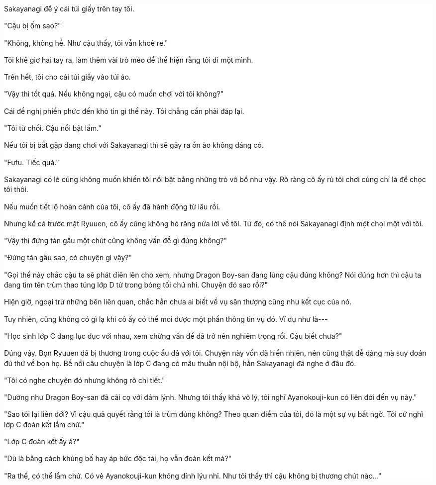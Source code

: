 Sakayanagi để ý cái túi giấy trên tay tôi.

\"Cậu bị ốm sao?\"

\"Không, không hề. Như cậu thấy, tôi vẫn khoẻ re.\"

Tôi khẽ giơ hai tay ra, làm thêm vài trò mèo để thể hiện rằng tôi đi một mình.

Trên hết, tôi cho cái túi giấy vào túi áo.

\"Vậy thì tốt quá. Nếu không ngại, cậu có muốn chơi với tôi không?\"

Cái đề nghị phiền phức đến khó tin gì thế này. Tôi chẳng cần phải đáp lại.

\"Tôi từ chối. Cậu nổi bật lắm.\"

Nếu tôi bị bắt gặp đang chơi với Sakayanagi thì sẽ gây ra ồn ào không đáng có.

\"Fufu. Tiếc quá.\"

Sakayanagi có lẽ cũng không muốn khiến tôi nổi bật bằng những trò vô bổ như vậy. Rõ ràng cô ấy rủ tôi chơi cùng chỉ là để chọc tôi thôi.

Nếu muốn tiết lộ hoàn cảnh của tôi, cô ấy đã hành động từ lâu rồi.

Nhưng kể cả trước mặt Ryuuen, cô ấy cũng không hé răng nửa lời về tôi. Từ đó, có thể nói Sakayanagi định một chọi một với tôi.

\"Vậy thì đứng tán gẫu một chút cũng không vấn đề gì đúng không?\"

\"Đứng tán gẫu sao, có chuyện gì vậy?\"

\"Gọi thế này chắc cậu ta sẽ phát điên lên cho xem, nhưng Dragon Boy-san đang lùng cậu đúng không? Nói đúng hơn thì cậu ta đang tìm tên trùm thao túng lớp D từ trong bóng tối chứ nhỉ. Chuyện đó sao rồi?\"

Hiện giờ, ngoại trừ những bên liên quan, chắc hẳn chưa ai biết về vụ sân thượng cũng như kết cục của nó.

Tuy nhiên, cũng không có gì lạ khi cô ấy có thể moi được một phần thông tin vụ đó. Ví dụ như là---

\"Học sinh lớp C đang lục đục với nhau, xem chừng vấn đề đã trở nên nghiêm trọng rồi. Cậu biết chưa?\"

Đúng vậy. Bọn Ryuuen đã bị thương trong cuộc ẩu đả với tôi. Chuyện này vốn đã hiển nhiên, nên cũng thật dễ dàng mà suy đoán đủ thứ về bọn họ. Bề nổi câu chuyện là lớp C đang có mâu thuẫn nội bộ, hẳn Sakayanagi đã nghe ở đâu đó.

\"Tôi có nghe chuyện đó nhưng không rõ chi tiết.\"

\"Dường như Dragon Boy-san đã cãi cọ với đám lýnh. Nhưng tôi thấy khá vô lý, tôi nghĩ Ayanokouji-kun có liên đới đến vụ này.\"

\"Sao tôi lại liên đới? Vì cậu quả quyết rằng tôi là trùm đúng không? Theo quan điểm của tôi, đó là một sự vụ bất ngờ. Tôi cứ nghĩ lớp C đoàn kết lắm chứ.\"

\"Lớp C đoàn kết ấy à?\"

\"Dù là bằng cách khủng bố hay áp bức độc tài, họ vẫn đoàn kết mà?\"

\"Ra thế, có thể lắm chứ. Có vẻ Ayanokouji-kun không dính lýu nhỉ. Như tôi thấy thì cậu không bị thương chút nào...\"
